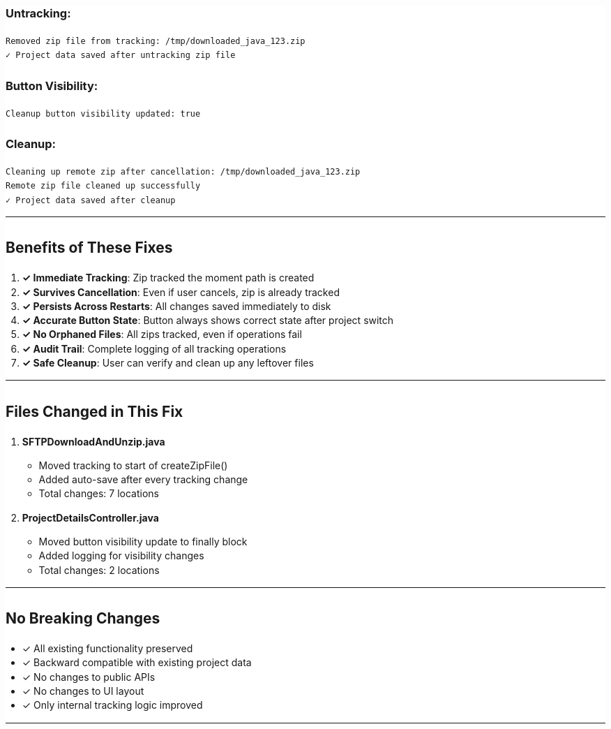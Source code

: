 ### Untracking:
```
Removed zip file from tracking: /tmp/downloaded_java_123.zip
✓ Project data saved after untracking zip file
```

### Button Visibility:
```
Cleanup button visibility updated: true
```

### Cleanup:
```
Cleaning up remote zip after cancellation: /tmp/downloaded_java_123.zip
Remote zip file cleaned up successfully
✓ Project data saved after cleanup
```

---

## Benefits of These Fixes

1. **✓ Immediate Tracking**: Zip tracked the moment path is created
2. **✓ Survives Cancellation**: Even if user cancels, zip is already tracked
3. **✓ Persists Across Restarts**: All changes saved immediately to disk
4. **✓ Accurate Button State**: Button always shows correct state after project switch
5. **✓ No Orphaned Files**: All zips tracked, even if operations fail
6. **✓ Audit Trail**: Complete logging of all tracking operations
7. **✓ Safe Cleanup**: User can verify and clean up any leftover files

---

## Files Changed in This Fix

1. **SFTPDownloadAndUnzip.java**
   - Moved tracking to start of createZipFile()
   - Added auto-save after every tracking change
   - Total changes: 7 locations

2. **ProjectDetailsController.java**
   - Moved button visibility update to finally block
   - Added logging for visibility changes
   - Total changes: 2 locations

---

## No Breaking Changes

- ✓ All existing functionality preserved
- ✓ Backward compatible with existing project data
- ✓ No changes to public APIs
- ✓ No changes to UI layout
- ✓ Only internal tracking logic improved

---